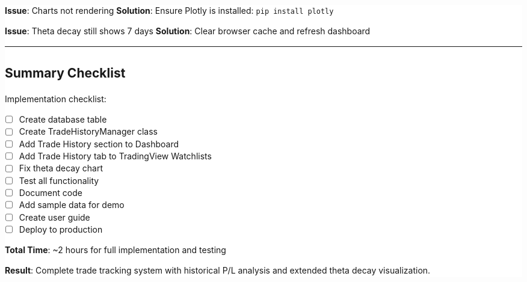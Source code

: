 **Issue**: Charts not rendering
**Solution**: Ensure Plotly is installed: `pip install plotly`

**Issue**: Theta decay still shows 7 days
**Solution**: Clear browser cache and refresh dashboard

---

## Summary Checklist

Implementation checklist:

- [ ] Create database table
- [ ] Create TradeHistoryManager class
- [ ] Add Trade History section to Dashboard
- [ ] Add Trade History tab to TradingView Watchlists
- [ ] Fix theta decay chart
- [ ] Test all functionality
- [ ] Document code
- [ ] Add sample data for demo
- [ ] Create user guide
- [ ] Deploy to production

**Total Time**: ~2 hours for full implementation and testing

**Result**: Complete trade tracking system with historical P/L analysis and extended theta decay visualization.
